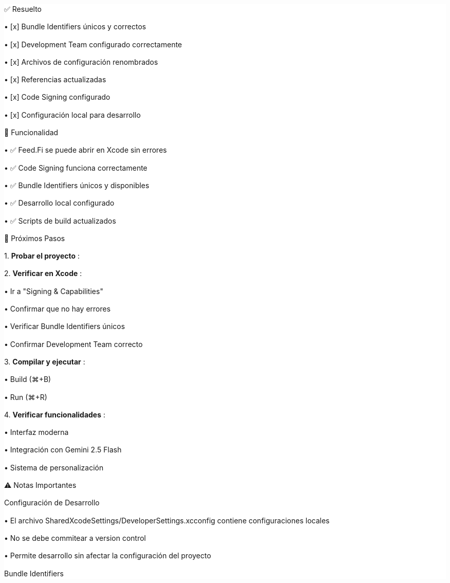 ✅ Resuelto

• \[x\] Bundle Identifiers únicos y correctos

• \[x\] Development Team configurado correctamente

• \[x\] Archivos de configuración renombrados

• \[x\] Referencias actualizadas

• \[x\] Code Signing configurado

• \[x\] Configuración local para desarrollo

🔄 Funcionalidad

• ✅ Feed.Fi se puede abrir en Xcode sin errores

• ✅ Code Signing funciona correctamente

• ✅ Bundle Identifiers únicos y disponibles

• ✅ Desarrollo local configurado

• ✅ Scripts de build actualizados

🚀 Próximos Pasos

1\. **Probar el proyecto** :

2\. **Verificar en Xcode** :

• Ir a "Signing & Capabilities"

• Confirmar que no hay errores

• Verificar Bundle Identifiers únicos

• Confirmar Development Team correcto

3\. **Compilar y ejecutar** :

• Build (⌘+B)

• Run (⌘+R)

4\. **Verificar funcionalidades** :

• Interfaz moderna

• Integración con Gemini 2.5 Flash

• Sistema de personalización

⚠️ Notas Importantes

Configuración de Desarrollo

• El archivo SharedXcodeSettings/DeveloperSettings.xcconfig contiene configuraciones locales

• No se debe commitear a version control

• Permite desarrollo sin afectar la configuración del proyecto

Bundle Identifiers
